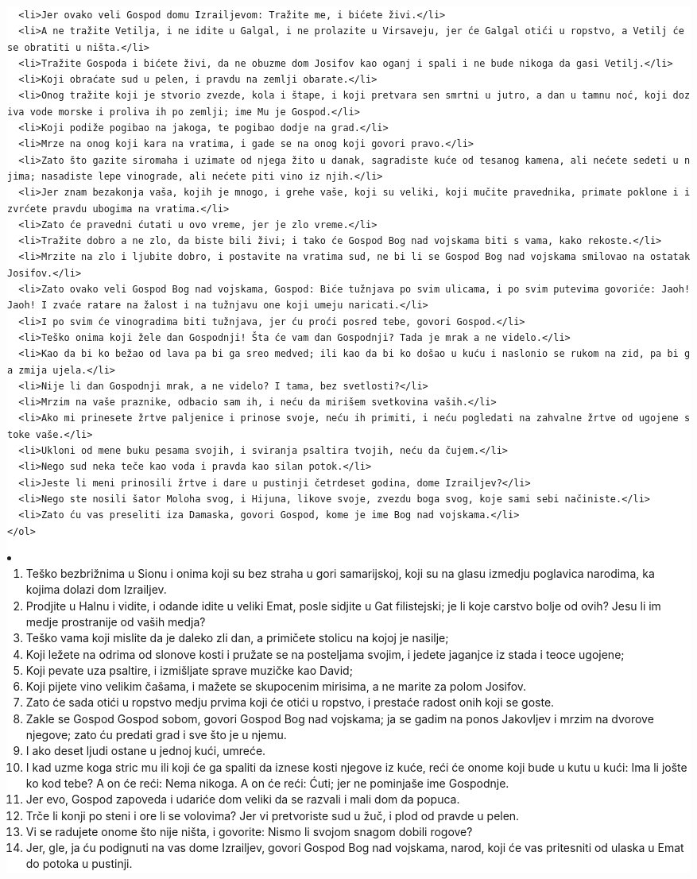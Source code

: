      <li>Jer ovako veli Gospod domu Izrailjevom: Tražite me, i bićete živi.</li>
      <li>A ne tražite Vetilja, i ne idite u Galgal, i ne prolazite u Virsaveju, jer će Galgal otići u ropstvo, a Vetilj će se obratiti u ništa.</li>
      <li>Tražite Gospoda i bićete živi, da ne obuzme dom Josifov kao oganj i spali i ne bude nikoga da gasi Vetilj.</li>
      <li>Koji obraćate sud u pelen, i pravdu na zemlji obarate.</li>
      <li>Onog tražite koji je stvorio zvezde, kola i štape, i koji pretvara sen smrtni u jutro, a dan u tamnu noć, koji doziva vode morske i proliva ih po zemlji; ime Mu je Gospod.</li>
      <li>Koji podiže pogibao na jakoga, te pogibao dodje na grad.</li>
      <li>Mrze na onog koji kara na vratima, i gade se na onog koji govori pravo.</li>
      <li>Zato što gazite siromaha i uzimate od njega žito u danak, sagradiste kuće od tesanog kamena, ali nećete sedeti u njima; nasadiste lepe vinograde, ali nećete piti vino iz njih.</li>
      <li>Jer znam bezakonja vaša, kojih je mnogo, i grehe vaše, koji su veliki, koji mučite pravednika, primate poklone i izvrćete pravdu ubogima na vratima.</li>
      <li>Zato će pravedni ćutati u ovo vreme, jer je zlo vreme.</li>
      <li>Tražite dobro a ne zlo, da biste bili živi; i tako će Gospod Bog nad vojskama biti s vama, kako rekoste.</li>
      <li>Mrzite na zlo i ljubite dobro, i postavite na vratima sud, ne bi li se Gospod Bog nad vojskama smilovao na ostatak Josifov.</li>
      <li>Zato ovako veli Gospod Bog nad vojskama, Gospod: Biće tužnjava po svim ulicama, i po svim putevima govoriće: Jaoh! Jaoh! I zvaće ratare na žalost i na tužnjavu one koji umeju naricati.</li>
      <li>I po svim će vinogradima biti tužnjava, jer ću proći posred tebe, govori Gospod.</li>
      <li>Teško onima koji žele dan Gospodnji! Šta će vam dan Gospodnji? Tada je mrak a ne videlo.</li>
      <li>Kao da bi ko bežao od lava pa bi ga sreo medved; ili kao da bi ko došao u kuću i naslonio se rukom na zid, pa bi ga zmija ujela.</li>
      <li>Nije li dan Gospodnji mrak, a ne videlo? I tama, bez svetlosti?</li>
      <li>Mrzim na vaše praznike, odbacio sam ih, i neću da mirišem svetkovina vaših.</li>
      <li>Ako mi prinesete žrtve paljenice i prinose svoje, neću ih primiti, i neću pogledati na zahvalne žrtve od ugojene stoke vaše.</li>
      <li>Ukloni od mene buku pesama svojih, i sviranja psaltira tvojih, neću da čujem.</li>
      <li>Nego sud neka teče kao voda i pravda kao silan potok.</li>
      <li>Jeste li meni prinosili žrtve i dare u pustinji četrdeset godina, dome Izrailjev?</li>
      <li>Nego ste nosili šator Moloha svog, i Hijuna, likove svoje, zvezdu boga svog, koje sami sebi načiniste.</li>
      <li>Zato ću vas preseliti iza Damaska, govori Gospod, kome je ime Bog nad vojskama.</li>
    </ol>
  </li>
  <li>
    <ol>
      <li>Teško bezbrižnima u Sionu i onima koji su bez straha u gori samarijskoj, koji su na glasu izmedju poglavica narodima, ka kojima dolazi dom Izrailjev.</li>
      <li>Prodjite u Halnu i vidite, i odande idite u veliki Emat, posle sidjite u Gat filistejski; je li koje carstvo bolje od ovih? Jesu li im medje prostranije od vaših medja?</li>
      <li>Teško vama koji mislite da je daleko zli dan, a primičete stolicu na kojoj je nasilje;</li>
      <li>Koji ležete na odrima od slonove kosti i pružate se na posteljama svojim, i jedete jaganjce iz stada i teoce ugojene;</li>
      <li>Koji pevate uza psaltire, i izmišljate sprave muzičke kao David;</li>
      <li>Koji pijete vino velikim čašama, i mažete se skupocenim mirisima, a ne marite za polom Josifov.</li>
      <li>Zato će sada otići u ropstvo medju prvima koji će otići u ropstvo, i prestaće radost onih koji se goste.</li>
      <li>Zakle se Gospod Gospod sobom, govori Gospod Bog nad vojskama; ja se gadim na ponos Jakovljev i mrzim na dvorove njegove; zato ću predati grad i sve što je u njemu.</li>
      <li>I ako deset ljudi ostane u jednoj kući, umreće.</li>
      <li>I kad uzme koga stric mu ili koji će ga spaliti da iznese kosti njegove iz kuće, reći će onome koji bude u kutu u kući: Ima li jošte ko kod tebe? A on će reći: Nema nikoga. A on će reći: Ćuti; jer ne pominjaše ime Gospodnje.</li>
      <li>Jer evo, Gospod zapoveda i udariće dom veliki da se razvali i mali dom da popuca.</li>
      <li>Trče li konji po steni i ore li se volovima? Jer vi pretvoriste sud u žuč, i plod od pravde u pelen.</li>
      <li>Vi se radujete onome što nije ništa, i govorite: Nismo li svojom snagom dobili rogove?</li>
      <li>Jer, gle, ja ću podignuti na vas dome Izrailjev, govori Gospod Bog nad vojskama, narod, koji će vas pritesniti od ulaska u Emat do potoka u pustinji.</li>
    </ol>